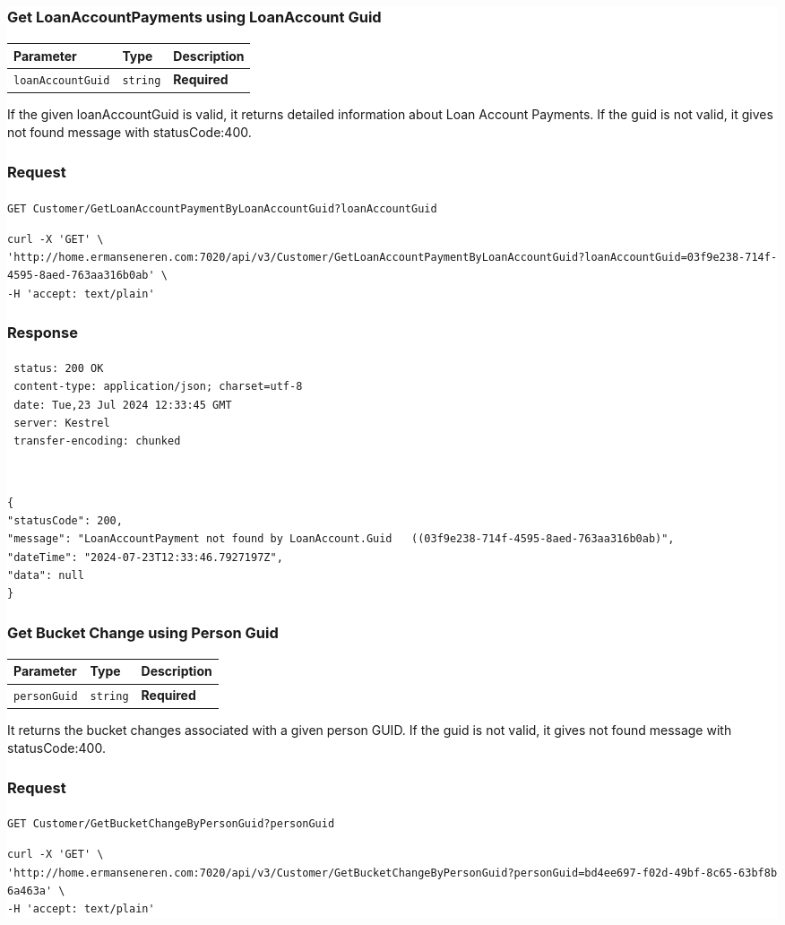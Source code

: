 ### Get LoanAccountPayments using LoanAccount Guid

| Parameter | Type | Description |
| :--- | :--- | :--- |
| `loanAccountGuid` | `string` | **Required** |


If the given loanAccountGuid is valid, it returns detailed information about Loan Account Payments. If the guid is not valid, it gives not found message with statusCode:400.

### Request

`GET Customer/GetLoanAccountPaymentByLoanAccountGuid?loanAccountGuid`

    curl -X 'GET' \
    'http://home.ermanseneren.com:7020/api/v3/Customer/GetLoanAccountPaymentByLoanAccountGuid?loanAccountGuid=03f9e238-714f-4595-8aed-763aa316b0ab' \
    -H 'accept: text/plain'

### Response

     status: 200 OK
     content-type: application/json; charset=utf-8 
     date: Tue,23 Jul 2024 12:33:45 GMT 
     server: Kestrel 
     transfer-encoding: chunked 

&nbsp;

    {
    "statusCode": 200,
    "message": "LoanAccountPayment not found by LoanAccount.Guid   ((03f9e238-714f-4595-8aed-763aa316b0ab)",
    "dateTime": "2024-07-23T12:33:46.7927197Z",
    "data": null
    }
### Get Bucket Change using Person Guid

| Parameter | Type | Description |
| :--- | :--- | :--- |
| `personGuid` | `string` | **Required** |

It returns the bucket changes associated with a given person GUID. If the guid is not valid, it gives not found message with statusCode:400.

### Request

`GET Customer/GetBucketChangeByPersonGuid?personGuid`

    curl -X 'GET' \
    'http://home.ermanseneren.com:7020/api/v3/Customer/GetBucketChangeByPersonGuid?personGuid=bd4ee697-f02d-49bf-8c65-63bf8b6a463a' \
    -H 'accept: text/plain'
